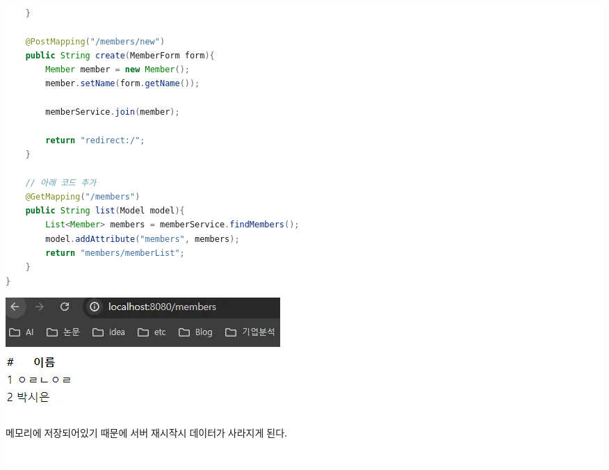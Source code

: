 ```java
    }

    @PostMapping("/members/new")
    public String create(MemberForm form){
        Member member = new Member();
        member.setName(form.getName());

        memberService.join(member);

        return "redirect:/";
    }

    // 아래 코드 추가
    @GetMapping("/members")
    public String list(Model model){
        List<Member> members = memberService.findMembers();
        model.addAttribute("members", members);
        return "members/memberList";
    }
}
```

![](/assets/images/2025/2025-03-14-20-16-30.png)

메모리에 저장되어있기 때문에 서버 재시작시 데이터가 사라지게 된다.

<br>
